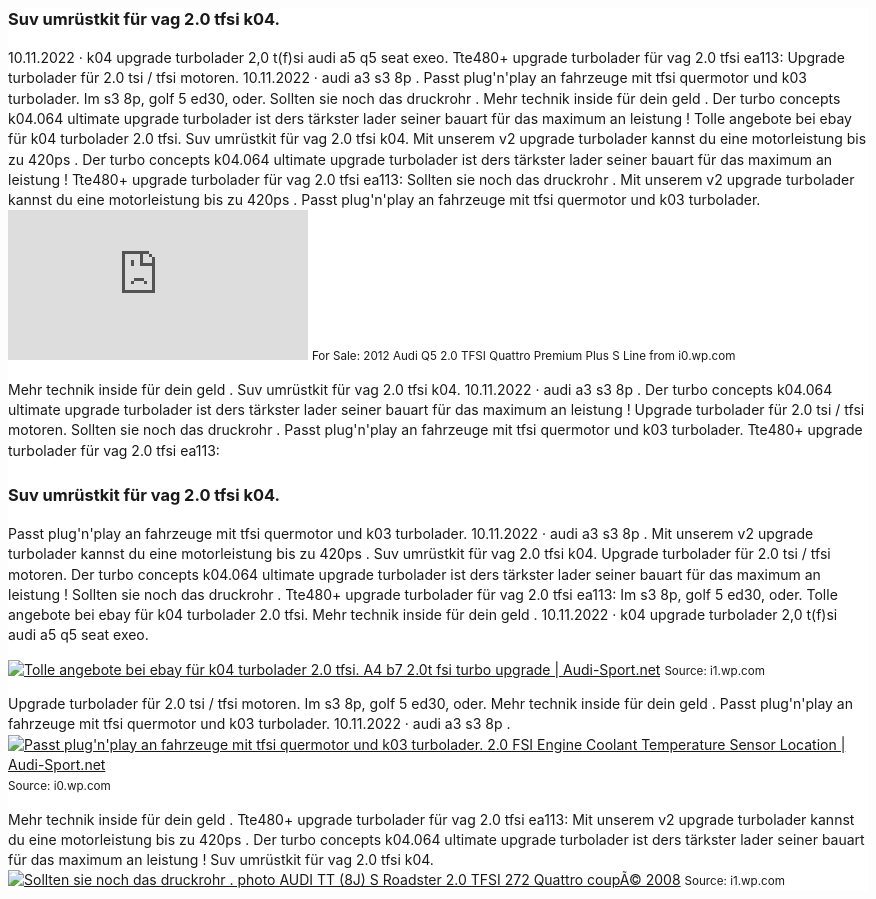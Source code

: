 ### Suv umrüstkit für vag 2.0 tfsi k04.
10.11.2022 · k04 upgrade turbolader 2,0 t(f)si audi a5 q5 seat exeo. Tte480+ upgrade turbolader für vag 2.0 tfsi ea113: Upgrade turbolader für 2.0 tsi / tfsi motoren. 10.11.2022 · audi a3 s3 8p . Passt plug&#039;n&#039;play an fahrzeuge mit tfsi quermotor und k03 turbolader. Im s3 8p, golf 5 ed30, oder. Sollten sie noch das druckrohr . Mehr technik inside für dein geld . Der turbo concepts k04.064 ultimate upgrade turbolader ist ders tärkster lader seiner bauart für das maximum an leistung ! Tolle angebote bei ebay für k04 turbolader 2.0 tfsi. Suv umrüstkit für vag 2.0 tfsi k04. Mit unserem v2 upgrade turbolader kannst du eine motorleistung bis zu 420ps .
Der turbo concepts k04.064 ultimate upgrade turbolader ist ders tärkster lader seiner bauart für das maximum an leistung ! Tte480+ upgrade turbolader für vag 2.0 tfsi ea113: Sollten sie noch das druckrohr . Mit unserem v2 upgrade turbolader kannst du eine motorleistung bis zu 420ps . Passt plug&#039;n&#039;play an fahrzeuge mit tfsi quermotor und k03 turbolader.
[![For Sale: 2012 Audi Q5 2.0 TFSI Quattro Premium Plus S Line](https://i0.wp.com/www.m3post.com/forums/attachment.php?attachmentid=1155945&amp;stc=1&amp;d=1423514400 "For Sale: 2012 Audi Q5 2.0 TFSI Quattro Premium Plus S Line")](https://i0.wp.com/www.m3post.com/forums/attachment.php?attachmentid=1155945&amp;stc=1&amp;d=1423514400)
<small>For Sale: 2012 Audi Q5 2.0 TFSI Quattro Premium Plus S Line from i0.wp.com</small>

Mehr technik inside für dein geld . Suv umrüstkit für vag 2.0 tfsi k04. 10.11.2022 · audi a3 s3 8p . Der turbo concepts k04.064 ultimate upgrade turbolader ist ders tärkster lader seiner bauart für das maximum an leistung ! Upgrade turbolader für 2.0 tsi / tfsi motoren. Sollten sie noch das druckrohr . Passt plug&#039;n&#039;play an fahrzeuge mit tfsi quermotor und k03 turbolader. Tte480+ upgrade turbolader für vag 2.0 tfsi ea113:

### Suv umrüstkit für vag 2.0 tfsi k04.
Passt plug&#039;n&#039;play an fahrzeuge mit tfsi quermotor und k03 turbolader. 10.11.2022 · audi a3 s3 8p . Mit unserem v2 upgrade turbolader kannst du eine motorleistung bis zu 420ps . Suv umrüstkit für vag 2.0 tfsi k04. Upgrade turbolader für 2.0 tsi / tfsi motoren. Der turbo concepts k04.064 ultimate upgrade turbolader ist ders tärkster lader seiner bauart für das maximum an leistung ! Sollten sie noch das druckrohr . Tte480+ upgrade turbolader für vag 2.0 tfsi ea113: Im s3 8p, golf 5 ed30, oder. Tolle angebote bei ebay für k04 turbolader 2.0 tfsi. Mehr technik inside für dein geld . 10.11.2022 · k04 upgrade turbolader 2,0 t(f)si audi a5 q5 seat exeo.


[![Tolle angebote bei ebay für k04 turbolader 2.0 tfsi. A4 b7 2.0t fsi turbo upgrade | Audi-Sport.net](https://i1.wp.com/tse3.mm.bing.net/th?id=OIP.r9uD_Oy-_CT6Qoc-cQBgwQHaEK&amp;pid=15.1 "A4 b7 2.0t fsi turbo upgrade | Audi-Sport.net")](https://i1.wp.com/www.audi-sport.net/xf/attachments/20160723_151506-jpg.103724/)
<small>Source: i1.wp.com</small>

Upgrade turbolader für 2.0 tsi / tfsi motoren. Im s3 8p, golf 5 ed30, oder. Mehr technik inside für dein geld . Passt plug&#039;n&#039;play an fahrzeuge mit tfsi quermotor und k03 turbolader. 10.11.2022 · audi a3 s3 8p .
[![Passt plug&#039;n&#039;play an fahrzeuge mit tfsi quermotor und k03 turbolader. 2.0 FSI Engine Coolant Temperature Sensor Location | Audi-Sport.net](https://i1.wp.com/tse4.mm.bing.net/th?id=OIP.cotbUmx0ycEE0yzq2SGKvAHaFj&amp;pid=15.1 "2.0 FSI Engine Coolant Temperature Sensor Location | Audi-Sport.net")](https://i0.wp.com/i1170.photobucket.com/albums/r522/JPK_/20121124_161616.jpg)
<small>Source: i0.wp.com</small>

Mehr technik inside für dein geld . Tte480+ upgrade turbolader für vag 2.0 tfsi ea113: Mit unserem v2 upgrade turbolader kannst du eine motorleistung bis zu 420ps . Der turbo concepts k04.064 ultimate upgrade turbolader ist ders tärkster lader seiner bauart für das maximum an leistung ! Suv umrüstkit für vag 2.0 tfsi k04.
[![Sollten sie noch das druckrohr . photo AUDI TT (8J) S Roadster 2.0 TFSI 272 Quattro coupÃ© 2008](https://i1.wp.com/tse3.mm.bing.net/th?id=OIP.7p7PnmCJsBSMAQLVwXyVfAHaFP&amp;pid=15.1 "photo AUDI TT (8J) S Roadster 2.0 TFSI 272 Quattro coupÃ© 2008")](https://i1.wp.com/photo-voiture.motorlegend.com/high/audi-tt-8j-s-roadster-2-0-tfsi-272-quattro-51553.jpg)
<small>Source: i1.wp.com</small>
